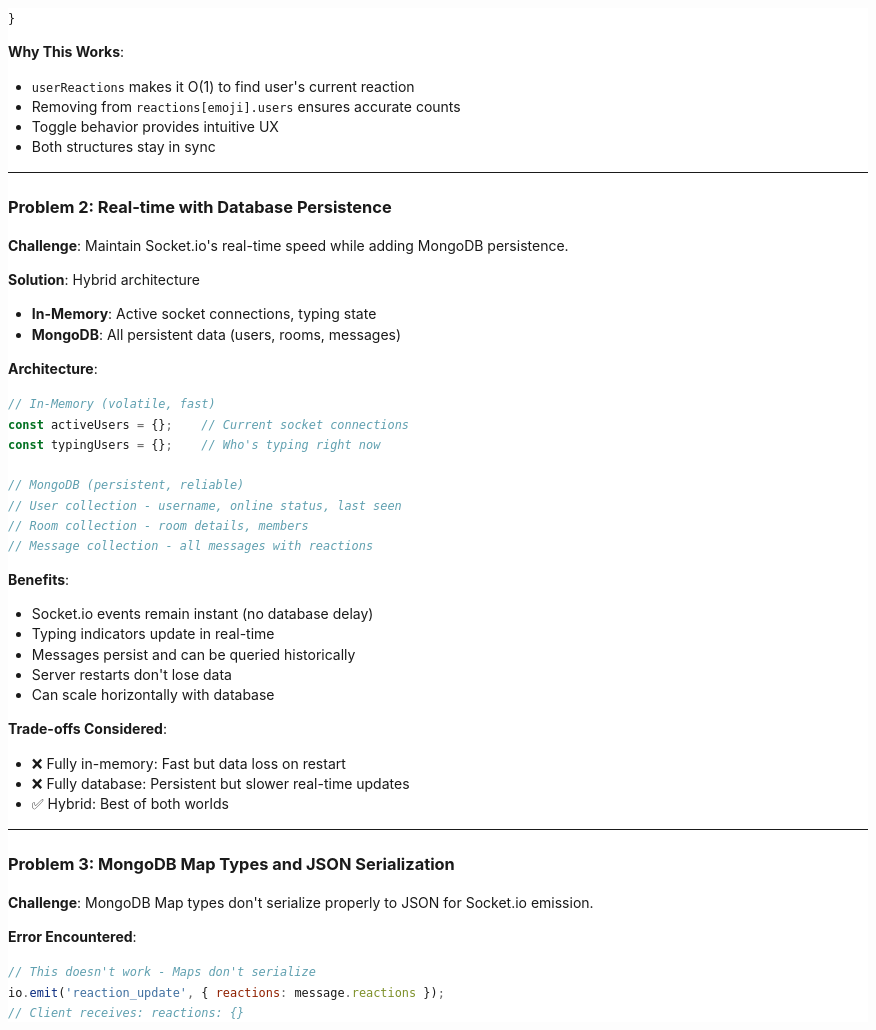 ```javascript
}
```

**Why This Works**:
- `userReactions` makes it O(1) to find user's current reaction
- Removing from `reactions[emoji].users` ensures accurate counts
- Toggle behavior provides intuitive UX
- Both structures stay in sync

---

### Problem 2: Real-time with Database Persistence

**Challenge**: Maintain Socket.io's real-time speed while adding MongoDB persistence.

**Solution**: Hybrid architecture
- **In-Memory**: Active socket connections, typing state
- **MongoDB**: All persistent data (users, rooms, messages)

**Architecture**:
```javascript
// In-Memory (volatile, fast)
const activeUsers = {};    // Current socket connections
const typingUsers = {};    // Who's typing right now

// MongoDB (persistent, reliable)
// User collection - username, online status, last seen
// Room collection - room details, members
// Message collection - all messages with reactions
```

**Benefits**:
- Socket.io events remain instant (no database delay)
- Typing indicators update in real-time
- Messages persist and can be queried historically
- Server restarts don't lose data
- Can scale horizontally with database

**Trade-offs Considered**:
- ❌ Fully in-memory: Fast but data loss on restart
- ❌ Fully database: Persistent but slower real-time updates
- ✅ Hybrid: Best of both worlds

---

### Problem 3: MongoDB Map Types and JSON Serialization

**Challenge**: MongoDB Map types don't serialize properly to JSON for Socket.io emission.

**Error Encountered**:
```javascript
// This doesn't work - Maps don't serialize
io.emit('reaction_update', { reactions: message.reactions });
// Client receives: reactions: {}
```
